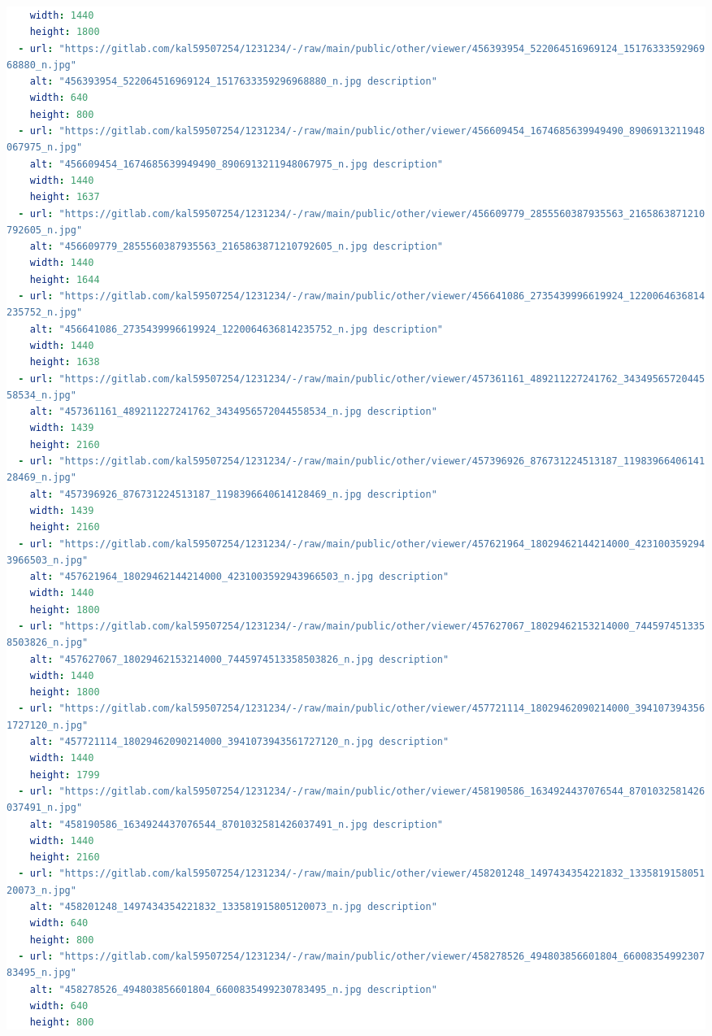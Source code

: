 ```yaml
    width: 1440
    height: 1800
  - url: "https://gitlab.com/kal59507254/1231234/-/raw/main/public/other/viewer/456393954_522064516969124_1517633359296968880_n.jpg"
    alt: "456393954_522064516969124_1517633359296968880_n.jpg description"
    width: 640
    height: 800
  - url: "https://gitlab.com/kal59507254/1231234/-/raw/main/public/other/viewer/456609454_1674685639949490_8906913211948067975_n.jpg"
    alt: "456609454_1674685639949490_8906913211948067975_n.jpg description"
    width: 1440
    height: 1637
  - url: "https://gitlab.com/kal59507254/1231234/-/raw/main/public/other/viewer/456609779_2855560387935563_2165863871210792605_n.jpg"
    alt: "456609779_2855560387935563_2165863871210792605_n.jpg description"
    width: 1440
    height: 1644
  - url: "https://gitlab.com/kal59507254/1231234/-/raw/main/public/other/viewer/456641086_2735439996619924_1220064636814235752_n.jpg"
    alt: "456641086_2735439996619924_1220064636814235752_n.jpg description"
    width: 1440
    height: 1638
  - url: "https://gitlab.com/kal59507254/1231234/-/raw/main/public/other/viewer/457361161_489211227241762_3434956572044558534_n.jpg"
    alt: "457361161_489211227241762_3434956572044558534_n.jpg description"
    width: 1439
    height: 2160
  - url: "https://gitlab.com/kal59507254/1231234/-/raw/main/public/other/viewer/457396926_876731224513187_1198396640614128469_n.jpg"
    alt: "457396926_876731224513187_1198396640614128469_n.jpg description"
    width: 1439
    height: 2160
  - url: "https://gitlab.com/kal59507254/1231234/-/raw/main/public/other/viewer/457621964_18029462144214000_4231003592943966503_n.jpg"
    alt: "457621964_18029462144214000_4231003592943966503_n.jpg description"
    width: 1440
    height: 1800
  - url: "https://gitlab.com/kal59507254/1231234/-/raw/main/public/other/viewer/457627067_18029462153214000_7445974513358503826_n.jpg"
    alt: "457627067_18029462153214000_7445974513358503826_n.jpg description"
    width: 1440
    height: 1800
  - url: "https://gitlab.com/kal59507254/1231234/-/raw/main/public/other/viewer/457721114_18029462090214000_3941073943561727120_n.jpg"
    alt: "457721114_18029462090214000_3941073943561727120_n.jpg description"
    width: 1440
    height: 1799
  - url: "https://gitlab.com/kal59507254/1231234/-/raw/main/public/other/viewer/458190586_1634924437076544_8701032581426037491_n.jpg"
    alt: "458190586_1634924437076544_8701032581426037491_n.jpg description"
    width: 1440
    height: 2160
  - url: "https://gitlab.com/kal59507254/1231234/-/raw/main/public/other/viewer/458201248_1497434354221832_133581915805120073_n.jpg"
    alt: "458201248_1497434354221832_133581915805120073_n.jpg description"
    width: 640
    height: 800
  - url: "https://gitlab.com/kal59507254/1231234/-/raw/main/public/other/viewer/458278526_494803856601804_6600835499230783495_n.jpg"
    alt: "458278526_494803856601804_6600835499230783495_n.jpg description"
    width: 640
    height: 800
```